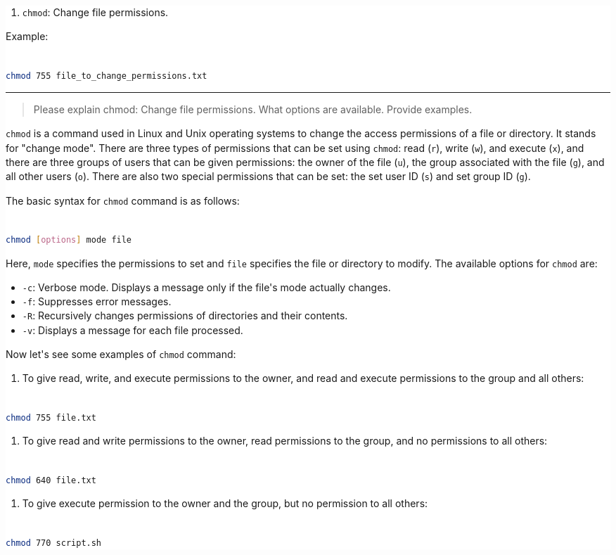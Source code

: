  
1. `chmod`: Change file permissions.

Example:

```bash

chmod 755 file_to_change_permissions.txt
```

--- 
> Please explain chmod: Change file permissions. What options are available. Provide examples.

 
`chmod` is a command used in Linux and Unix operating systems to change the access permissions of a file or directory. It stands for "change mode". There are three types of permissions that can be set using `chmod`: read (`r`), write (`w`), and execute (`x`), and there are three groups of users that can be given permissions: the owner of the file (`u`), the group associated with the file (`g`), and all other users (`o`). There are also two special permissions that can be set: the set user ID (`s`) and set group ID (`g`).

The basic syntax for `chmod` command is as follows:

```bash

chmod [options] mode file
```



Here, `mode` specifies the permissions to set and `file` specifies the file or directory to modify. The available options for `chmod` are: 
- `-c`: Verbose mode. Displays a message only if the file's mode actually changes. 
- `-f`: Suppresses error messages. 
- `-R`: Recursively changes permissions of directories and their contents. 
- `-v`: Displays a message for each file processed.

Now let's see some examples of `chmod` command:
1. To give read, write, and execute permissions to the owner, and read and execute permissions to the group and all others:

```bash

chmod 755 file.txt
```


1. To give read and write permissions to the owner, read permissions to the group, and no permissions to all others:

```bash

chmod 640 file.txt
```


1. To give execute permission to the owner and the group, but no permission to all others:

```bash

chmod 770 script.sh
```
